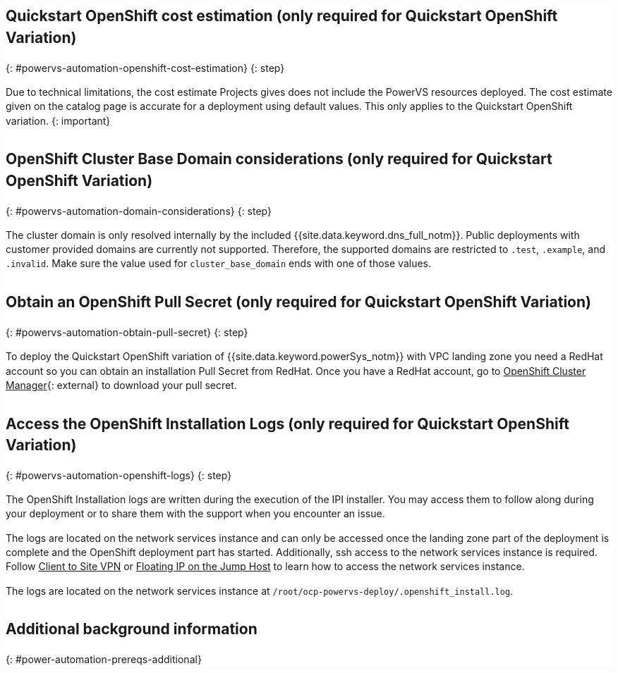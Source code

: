 ## Quickstart OpenShift cost estimation (only required for Quickstart OpenShift Variation)
{: #powervs-automation-openshift-cost-estimation}
{: step}

Due to technical limitations, the cost estimate Projects gives does not include the PowerVS resources deployed. The cost estimate given on the catalog page is accurate for a deployment using default values. This only applies to the Quickstart OpenShift variation.
{: important}

## OpenShift Cluster Base Domain considerations (only required for Quickstart OpenShift Variation)
{: #powervs-automation-domain-considerations}
{: step}

The cluster domain is only resolved internally by the included {{site.data.keyword.dns_full_notm}}. Public deployments with customer provided domains are currently not supported. Therefore, the supported domains are restricted to `.test`, `.example`, and `.invalid`. Make sure the value used for `cluster_base_domain` ends with one of those values.

## Obtain an OpenShift Pull Secret (only required for Quickstart OpenShift Variation)
{: #powervs-automation-obtain-pull-secret}
{: step}

To deploy the Quickstart OpenShift variation of {{site.data.keyword.powerSys_notm}} with VPC landing zone you need a RedHat account so you can obtain an installation Pull Secret from RedHat. Once you have a RedHat account, go to [OpenShift Cluster Manager](https://console.redhat.com/openshift/install/pull-secret){: external} to download your pull secret.

## Access the OpenShift Installation Logs (only required for Quickstart OpenShift Variation)
{: #powervs-automation-openshift-logs}
{: step}

The OpenShift Installation logs are written during the execution of the IPI installer. You may access them to follow along during your deployment or to share them with the support when you encounter an issue.

The logs are located on the network services instance and can only be accessed once the landing zone part of the deployment is complete and the OpenShift deployment part has started. Additionally, ssh access to the network services instance is required. Follow [Client to Site VPN](/docs/powervs-vpc?topic=powervs-vpc-solution-connect-client-vpn) or [Floating IP on the Jump Host](/docs/powervs-vpc?topic=powervs-vpc-solution-ssh) to learn how to access the network services instance.

The logs are located on the network services instance at `/root/ocp-powervs-deploy/.openshift_install.log`.


## Additional background information
{: #power-automation-prereqs-additional}
